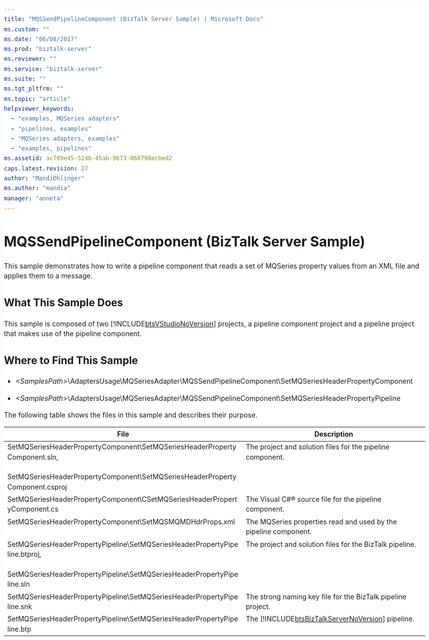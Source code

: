 ```yaml
---
title: "MQSSendPipelineComponent (BizTalk Server Sample) | Microsoft Docs"
ms.custom: ""
ms.date: "06/08/2017"
ms.prod: "biztalk-server"
ms.reviewer: ""
ms.service: "biztalk-server"
ms.suite: ""
ms.tgt_pltfrm: ""
ms.topic: "article"
helpviewer_keywords: 
  - "examples, MQSeries adapters"
  - "pipelines, examples"
  - "MQSeries adapters, examples"
  - "examples, pipelines"
ms.assetid: ac709e45-524b-45ab-9673-060790ecbed2
caps.latest.revision: 27
author: "MandiOhlinger"
ms.author: "mandia"
manager: "anneta"
---
```

# MQSSendPipelineComponent (BizTalk Server Sample)
This sample demonstrates how to write a pipeline component that reads a set of MQSeries property values from an XML file and applies them to a message.  
  
## What This Sample Does  
 This sample is composed of two [!INCLUDE[btsVStudioNoVersion](../includes/btsvstudionoversion-md.md)] projects, a pipeline component project and a pipeline project that makes use of the pipeline component.  
  
## Where to Find This Sample  
  
-   *\<SamplesPath>*\AdaptersUsage\MQSeriesAdapter\MQSSendPipelineComponent\SetMQSeriesHeaderPropertyComponent  
  
-   *\<SamplesPath>*\AdaptersUsage\MQSeriesAdapter\MQSSendPipelineComponent\SetMQSeriesHeaderPropertyPipeline  
  
 The following table shows the files in this sample and describes their purpose.  
  
|**File**|**Description**|  
|--------------|---------------------|  
|SetMQSeriesHeaderPropertyComponent\SetMQSeriesHeaderPropertyComponent.sln,<br /><br /> SetMQSeriesHeaderPropertyComponent\SetMQSeriesHeaderPropertyComponent.csproj|The project and solution files for the pipeline component.|  
|SetMQSeriesHeaderPropertyComponent\CSetMQSeriesHeaderPropertyComponent.cs|The Visual C#® source file for the pipeline component.|  
|SetMQSeriesHeaderPropertyComponent\SetMQSMQMDHdrProps.xml|The MQSeries properties read and used by the pipeline component.|  
|SetMQSeriesHeaderPropertyPipeline\SetMQSeriesHeaderPropertyPipeline.btproj,<br /><br /> SetMQSeriesHeaderPropertyPipeline\SetMQSeriesHeaderPropertyPipeline.sln|The project and solution files for the BizTalk pipeline.|  
|SetMQSeriesHeaderPropertyPipeline\SetMQSeriesHeaderPropertyPipeline.snk|The strong naming key file for the BizTalk pipeline project.|  
|SetMQSeriesHeaderPropertyPipeline\SetMQSeriesHeaderPropertyPipeline.btp|The [!INCLUDE[btsBizTalkServerNoVersion](../includes/btsbiztalkservernoversion-md.md)] pipeline.|  
  